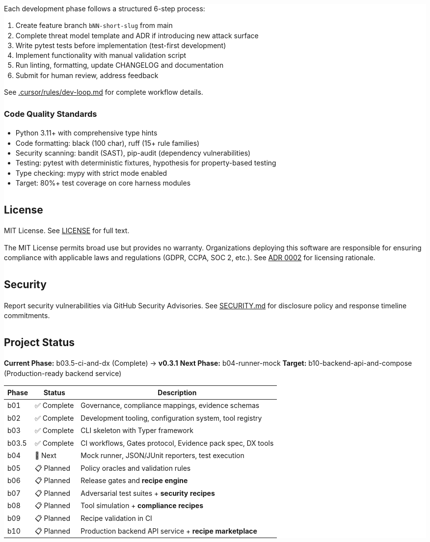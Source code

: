 Each development phase follows a structured 6-step process:

1. Create feature branch `bNN-short-slug` from main
2. Complete threat model template and ADR if introducing new attack surface
3. Write pytest tests before implementation (test-first development)
4. Implement functionality with manual validation script
5. Run linting, formatting, update CHANGELOG and documentation
6. Submit for human review, address feedback

See [.cursor/rules/dev-loop.md](.cursor/rules/dev-loop.md) for complete workflow details.

### Code Quality Standards

- Python 3.11+ with comprehensive type hints
- Code formatting: black (100 char), ruff (15+ rule families)
- Security scanning: bandit (SAST), pip-audit (dependency vulnerabilities)
- Testing: pytest with deterministic fixtures, hypothesis for property-based testing
- Type checking: mypy with strict mode enabled
- Target: 80%+ test coverage on core harness modules

## License

MIT License. See [LICENSE](LICENSE) for full text.

The MIT License permits broad use but provides no warranty. Organizations deploying this software are responsible for ensuring compliance with applicable laws and regulations (GDPR, CCPA, SOC 2, etc.). See [ADR 0002](docs/adr/0002-licensing.md) for licensing rationale.

## Security

Report security vulnerabilities via GitHub Security Advisories. See [SECURITY.md](SECURITY.md) for disclosure policy and response timeline commitments.

## Project Status

**Current Phase:** b03.5-ci-and-dx (Complete) → **v0.3.1**
**Next Phase:** b04-runner-mock
**Target:** b10-backend-api-and-compose (Production-ready backend service)

| Phase | Status | Description |
|-------|--------|-------------|
| b01 | ✅ Complete | Governance, compliance mappings, evidence schemas |
| b02 | ✅ Complete | Development tooling, configuration system, tool registry |
| b03 | ✅ Complete | CLI skeleton with Typer framework |
| b03.5 | ✅ Complete | CI workflows, Gates protocol, Evidence pack spec, DX tools |
| b04 | 🚧 Next | Mock runner, JSON/JUnit reporters, test execution |
| b05 | 📋 Planned | Policy oracles and validation rules |
| b06 | 📋 Planned | Release gates and **recipe engine** |
| b07 | 📋 Planned | Adversarial test suites + **security recipes** |
| b08 | 📋 Planned | Tool simulation + **compliance recipes** |
| b09 | 📋 Planned | Recipe validation in CI |
| b10 | 📋 Planned | Production backend API service + **recipe marketplace** |
